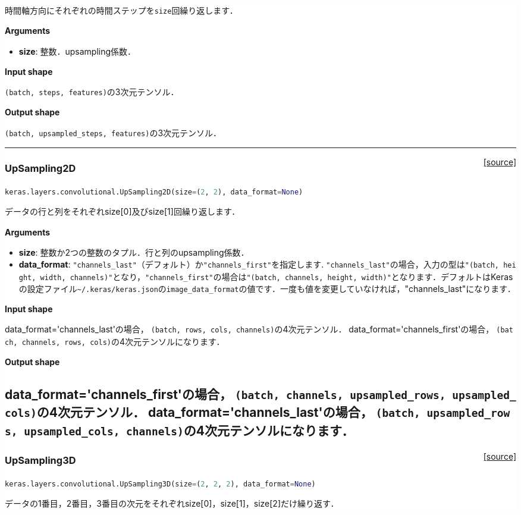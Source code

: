 時間軸方向にそれぞれの時間ステップを`size`回繰り返します．

__Arguments__

- __size__: 整数．upsampling係数．

__Input shape__

`(batch, steps, features)`の3次元テンソル．

__Output shape__

`(batch, upsampled_steps, features)`の3次元テンソル．

----

<span style="float:right;">[[source]](https://github.com/fchollet/keras/blob/master/keras/layers/convolutional.py#L1067)</span>
### UpSampling2D

```python
keras.layers.convolutional.UpSampling2D(size=(2, 2), data_format=None)
```

データの行と列をそれぞれsize[0]及びsize[1]回繰り返します．

__Arguments__

- __size__: 整数か2つの整数のタプル．行と列のupsampling係数．
- __data_format__: `"channels_last"`（デフォルト）か`"channels_first"`を指定します. `"channels_last"`の場合，入力の型は`"(batch, height, width, channels)"`となり，`"channels_first"`の場合は`"(batch, channels, height, width)"`となります．デフォルトはKerasの設定ファイル`~/.keras/keras.json`の`image_data_format`の値です．一度も値を変更していなければ，"channels_last"になります．

__Input shape__

data_format='channels_last'の場合，
`(batch, rows, cols, channels)`の4次元テンソル．
data_format='channels_first'の場合，
`(batch, channels, rows, cols)`の4次元テンソルになります．

__Output shape__

data_format='channels_first'の場合，
`(batch, channels, upsampled_rows, upsampled_cols)`の4次元テンソル．
data_format='channels_last'の場合，
`(batch, upsampled_rows, upsampled_cols, channels)`の4次元テンソルになります．
----

<span style="float:right;">[[source]](https://github.com/fchollet/keras/blob/master/keras/layers/convolutional.py#L1136)</span>
### UpSampling3D

```python
keras.layers.convolutional.UpSampling3D(size=(2, 2, 2), data_format=None)
```

データの1番目，2番目，3番目の次元をそれぞれsize[0]，size[1]，size[2]だけ繰り返す．
